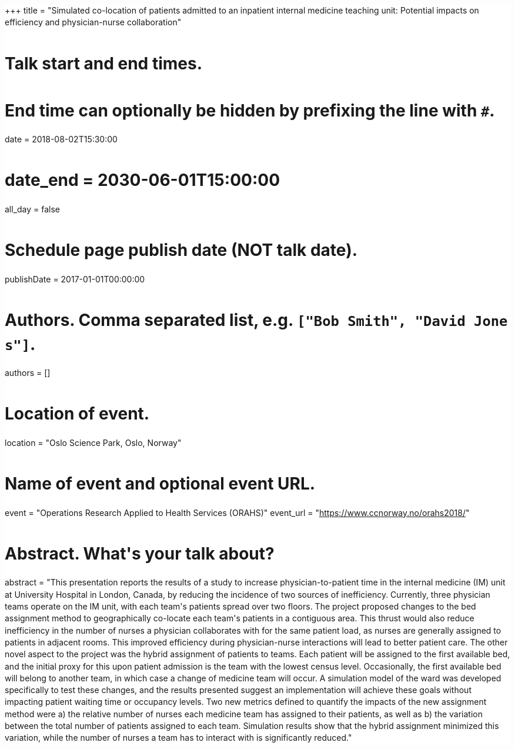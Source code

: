 +++
title = "Simulated co-location of patients admitted to an inpatient internal medicine teaching unit: Potential impacts on efficiency and physician-nurse collaboration"

# Talk start and end times.
#   End time can optionally be hidden by prefixing the line with `#`.
date = 2018-08-02T15:30:00
# date_end = 2030-06-01T15:00:00
all_day = false

# Schedule page publish date (NOT talk date).
publishDate = 2017-01-01T00:00:00

# Authors. Comma separated list, e.g. `["Bob Smith", "David Jones"]`.
authors = []

# Location of event.
location = "Oslo Science Park, Oslo, Norway"

# Name of event and optional event URL.
event = "Operations Research Applied to Health Services (ORAHS)"
event_url = "https://www.ccnorway.no/orahs2018/"

# Abstract. What's your talk about?
abstract = "This presentation reports the results of a study to increase physician-to-patient time in the internal medicine (IM) unit at University Hospital in London, Canada, by reducing the incidence of two sources of inefficiency. Currently, three physician teams operate on the IM unit, with each team's patients spread over two floors. The project proposed changes to the bed assignment method to geographically co-locate each team's patients in a contiguous area. This thrust would also reduce inefficiency in the number of nurses a physician collaborates with for the same patient load, as nurses are generally assigned to patients in adjacent rooms. This improved efficiency during physician-nurse interactions will lead to better patient care. The other novel aspect to the project was the hybrid assignment of patients to teams. Each patient will be assigned to the first available bed, and the initial proxy for this upon patient admission is the team with the lowest census level. Occasionally, the first available bed will belong to another team, in which case a change of medicine team will occur. A simulation model of the ward was developed specifically to test these changes, and the results presented suggest an implementation will achieve these goals without impacting patient waiting time or occupancy levels. Two new metrics defined to quantify the impacts of the new assignment method were a) the relative number of nurses each medicine team has assigned to their patients, as well as b) the variation between the total number of patients assigned to each team. Simulation results show that the hybrid assignment minimized this variation, while the number of nurses a team has to interact with is significantly reduced."
